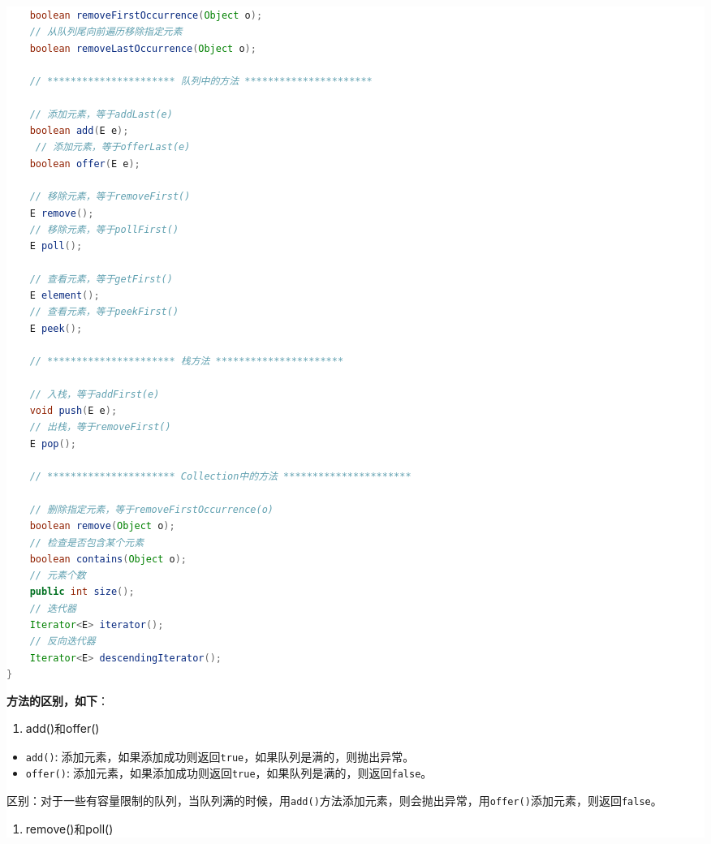 ```java
    boolean removeFirstOccurrence(Object o);
    // 从队列尾向前遍历移除指定元素
    boolean removeLastOccurrence(Object o);

    // ********************** 队列中的方法 **********************
    
    // 添加元素，等于addLast(e)
    boolean add(E e);
     // 添加元素，等于offerLast(e)
    boolean offer(E e);

    // 移除元素，等于removeFirst()
    E remove();
    // 移除元素，等于pollFirst()
    E poll();

    // 查看元素，等于getFirst()
    E element();
    // 查看元素，等于peekFirst()
    E peek();

    // ********************** 栈方法 **********************

    // 入栈，等于addFirst(e)
    void push(E e);
    // 出栈，等于removeFirst()
    E pop();

    // ********************** Collection中的方法 **********************
    
    // 删除指定元素，等于removeFirstOccurrence(o)
    boolean remove(Object o);
    // 检查是否包含某个元素
    boolean contains(Object o);
    // 元素个数
    public int size();
    // 迭代器
    Iterator<E> iterator();
    // 反向迭代器
    Iterator<E> descendingIterator();
}
```

**方法的区别，如下**：

1. add()和offer()

- `add()`: 添加元素，如果添加成功则返回`true`，如果队列是满的，则抛出异常。
- `offer()`: 添加元素，如果添加成功则返回`true`，如果队列是满的，则返回`false`。

区别：对于一些有容量限制的队列，当队列满的时候，用`add()`方法添加元素，则会抛出异常，用`offer()`添加元素，则返回`false`。

1. remove()和poll()
